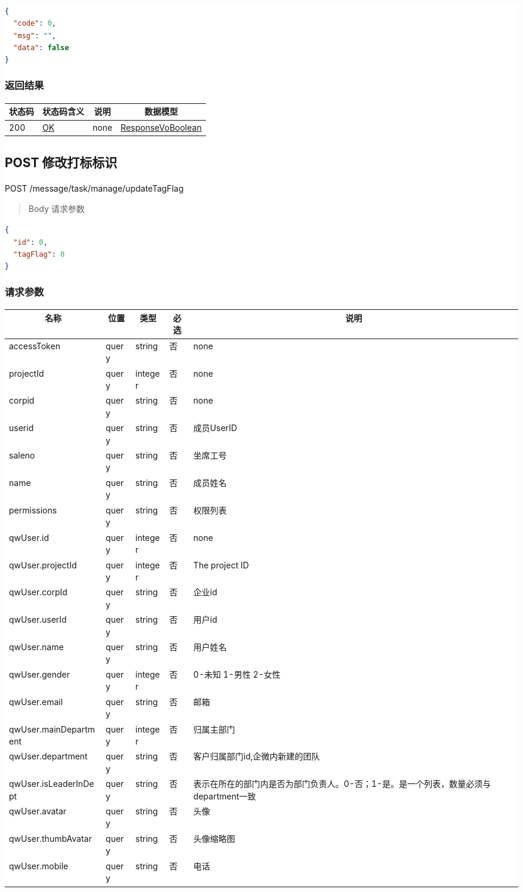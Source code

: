 ```json
{
  "code": 0,
  "msg": "",
  "data": false
}
```

### 返回结果

|状态码|状态码含义|说明|数据模型|
|---|---|---|---|
|200|[OK](https://tools.ietf.org/html/rfc7231#section-6.3.1)|none|[ResponseVoBoolean](#schemaresponsevoboolean)|

## POST 修改打标标识

POST /message/task/manage/updateTagFlag

> Body 请求参数

```json
{
  "id": 0,
  "tagFlag": 0
}
```

### 请求参数

|名称|位置|类型|必选|说明|
|---|---|---|---|---|
|accessToken|query|string| 否 |none|
|projectId|query|integer| 否 |none|
|corpid|query|string| 否 |none|
|userid|query|string| 否 |成员UserID|
|saleno|query|string| 否 |坐席工号|
|name|query|string| 否 |成员姓名|
|permissions|query|string| 否 |权限列表|
|qwUser.id|query|integer| 否 |none|
|qwUser.projectId|query|integer| 否 |The project ID|
|qwUser.corpId|query|string| 否 |企业id|
|qwUser.userId|query|string| 否 |用户id|
|qwUser.name|query|string| 否 |用户姓名|
|qwUser.gender|query|integer| 否 |0-未知 1-男性 2-女性|
|qwUser.email|query|string| 否 |邮箱|
|qwUser.mainDepartment|query|integer| 否 |归属主部门|
|qwUser.department|query|string| 否 |客户归属部门id,企微内新建的团队|
|qwUser.isLeaderInDept|query|string| 否 |表示在所在的部门内是否为部门负责人。0-否；1-是。是一个列表，数量必须与department一致|
|qwUser.avatar|query|string| 否 |头像|
|qwUser.thumbAvatar|query|string| 否 |头像缩略图|
|qwUser.mobile|query|string| 否 |电话|